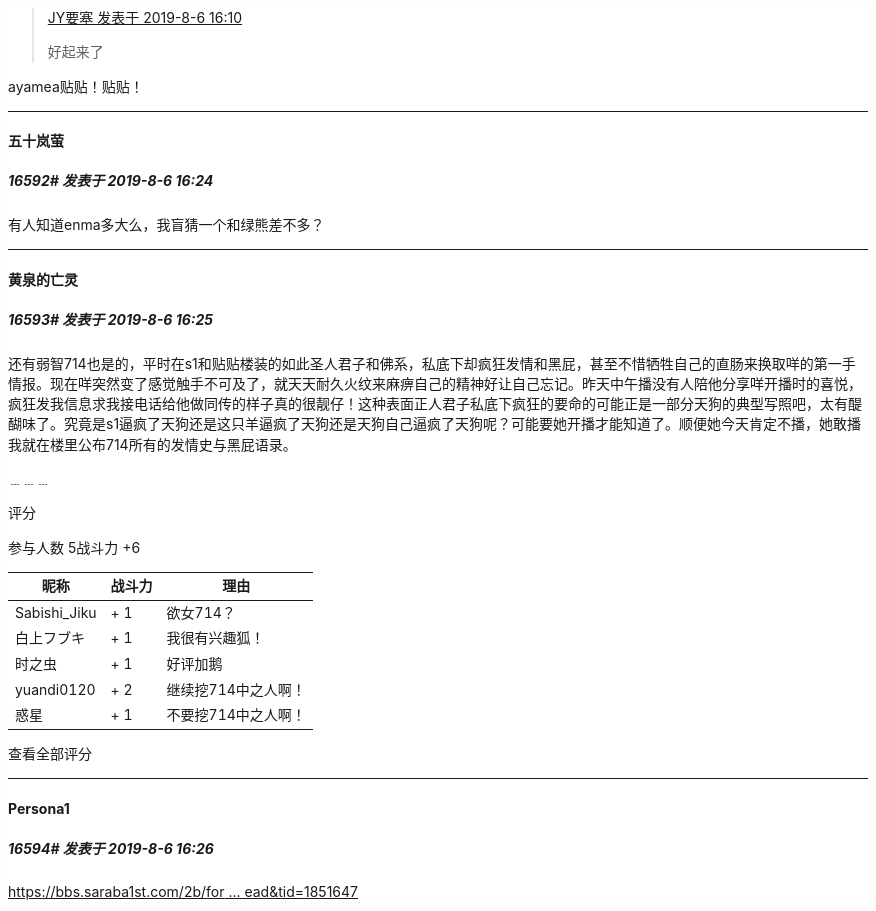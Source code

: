 
<blockquote><a href="httphttps://bbs.saraba1st.com/2b/forum.php?mod=redirect&amp;goto=findpost&amp;pid=44813470&amp;ptid=1848341" target="_blank">JY要塞 发表于 2019-8-6 16:10</a>

好起来了</blockquote>
ayamea贴贴！贴贴！


*****

####  五十岚萤  
##### 16592#       发表于 2019-8-6 16:24


有人知道enma多大么，我盲猜一个和绿熊差不多？


*****

####  黄泉的亡灵  
##### 16593#       发表于 2019-8-6 16:25


还有弱智714也是的，平时在s1和贴贴楼装的如此圣人君子和佛系，私底下却疯狂发情和黑屁，甚至不惜牺牲自己的直肠来换取咩的第一手情报。现在咩突然变了感觉触手不可及了，就天天耐久火纹来麻痹自己的精神好让自己忘记。昨天中午播没有人陪他分享咩开播时的喜悦，疯狂发我信息求我接电话给他做同传的样子真的很靓仔！这种表面正人君子私底下疯狂的要命的可能正是一部分天狗的典型写照吧，太有醍醐味了。究竟是s1逼疯了天狗还是这只羊逼疯了天狗还是天狗自己逼疯了天狗呢？可能要她开播才能知道了。顺便她今天肯定不播，她敢播我就在楼里公布714所有的发情史与黑屁语录。


﹍﹍﹍

评分


 参与人数 5战斗力 +6

|昵称|战斗力|理由|
|----|---|---|
| Sabishi_Jiku| + 1|欲女714？|
| 白上フブキ| + 1|我很有兴趣狐！|
| 时之虫| + 1|好评加鹅|
| yuandi0120| + 2|继续挖714中之人啊！|
| 惑星| + 1|不要挖714中之人啊！|


查看全部评分


*****

####  Persona1  
##### 16594#       发表于 2019-8-6 16:26


[https://bbs.saraba1st.com/2b/for ... ead&amp;tid=1851647](https://bbs.saraba1st.com/2b/forum.php?mod=viewthread&amp;tid=1851647)


